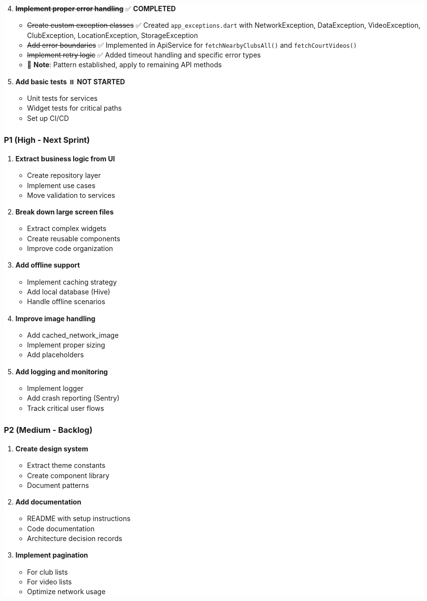 4. ~~**Implement proper error handling**~~ ✅ **COMPLETED**
   - ~~Create custom exception classes~~ ✅ Created `app_exceptions.dart` with NetworkException, DataException, VideoException, ClubException, LocationException, StorageException
   - ~~Add error boundaries~~ ✅ Implemented in ApiService for `fetchNearbyClubsAll()` and `fetchCourtVideos()`
   - ~~Implement retry logic~~ ✅ Added timeout handling and specific error types
   - 📝 **Note**: Pattern established, apply to remaining API methods

5. **Add basic tests** ⏸️ **NOT STARTED**
   - Unit tests for services
   - Widget tests for critical paths
   - Set up CI/CD

### P1 (High - Next Sprint)

1. **Extract business logic from UI**
   - Create repository layer
   - Implement use cases
   - Move validation to services

2. **Break down large screen files**
   - Extract complex widgets
   - Create reusable components
   - Improve code organization

3. **Add offline support**
   - Implement caching strategy
   - Add local database (Hive)
   - Handle offline scenarios

4. **Improve image handling**
   - Add cached_network_image
   - Implement proper sizing
   - Add placeholders

5. **Add logging and monitoring**
   - Implement logger
   - Add crash reporting (Sentry)
   - Track critical user flows

### P2 (Medium - Backlog)

1. **Create design system**
   - Extract theme constants
   - Create component library
   - Document patterns

2. **Add documentation**
   - README with setup instructions
   - Code documentation
   - Architecture decision records

3. **Implement pagination**
   - For club lists
   - For video lists
   - Optimize network usage
